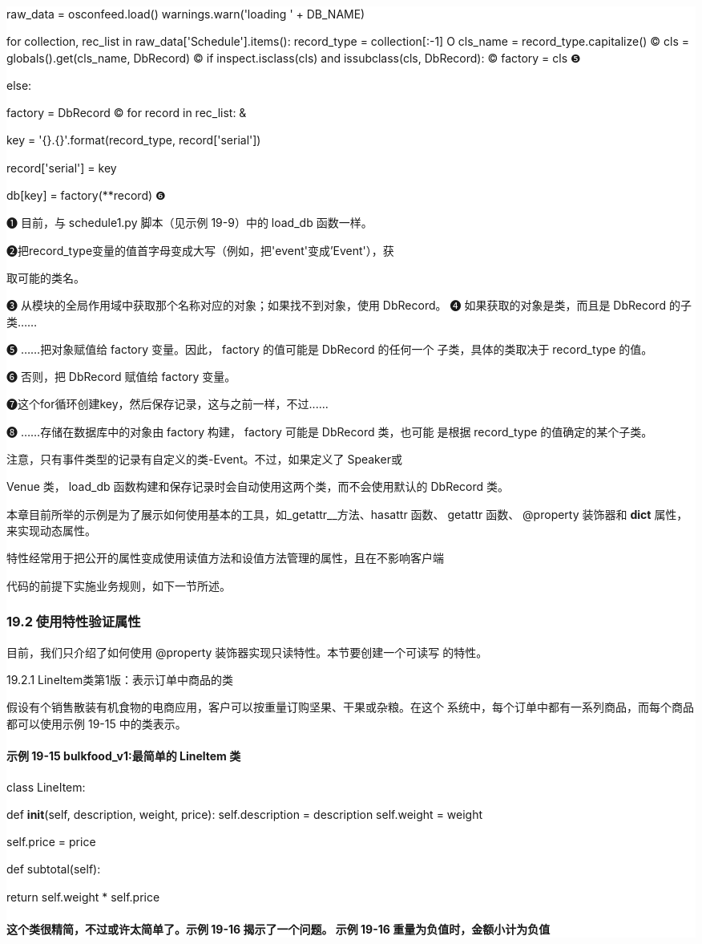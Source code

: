 raw_data = osconfeed.load() warnings.warn('loading ' + DB_NAME)

for collection, rec_list in raw_data['Schedule'].items(): record_type = collection[:-1] O cls_name = record_type.capitalize() © cls = globals().get(cls_name, DbRecord) © if inspect.isclass(cls) and issubclass(cls, DbRecord): © factory = cls ❺

else:

factory = DbRecord © for record in rec_list: &

key = '{}.{}'.format(record_type, record['serial'])

record['serial'] = key

db[key] = factory(**record) ❻

❶ 目前，与 schedule1.py 脚本（见示例 19-9）中的 load_db 函数一样。

❷把record_type变量的值首字母变成大写（例如，把'event'变成’Event'），获

取可能的类名。

❸ 从模块的全局作用域中获取那个名称对应的对象；如果找不到对象，使用 DbRecord。 ❹ 如果获取的对象是类，而且是 DbRecord 的子类……

❺ ……把对象赋值给 factory 变量。因此， factory 的值可能是 DbRecord 的任何一个 子类，具体的类取决于 record_type 的值。

❻ 否则，把 DbRecord 赋值给 factory 变量。

❼这个for循环创建key，然后保存记录，这与之前一样，不过......

❽ ……存储在数据库中的对象由 factory 构建， factory 可能是 DbRecord 类，也可能 是根据 record_type 的值确定的某个子类。

注意，只有事件类型的记录有自定义的类-Event。不过，如果定义了 Speaker或

Venue 类， load_db 函数构建和保存记录时会自动使用这两个类，而不会使用默认的 DbRecord 类。

本章目前所举的示例是为了展示如何使用基本的工具，如_getattr__方法、hasattr 函数、 getattr 函数、 @property 装饰器和 __dict__ 属性，来实现动态属性。

特性经常用于把公开的属性变成使用读值方法和设值方法管理的属性，且在不影响客户端

代码的前提下实施业务规则，如下一节所述。

### 19.2 使用特性验证属性

目前，我们只介绍了如何使用 @property 装饰器实现只读特性。本节要创建一个可读写 的特性。

19.2.1 Lineltem类第1版：表示订单中商品的类

假设有个销售散装有机食物的电商应用，客户可以按重量订购坚果、干果或杂粮。在这个 系统中，每个订单中都有一系列商品，而每个商品都可以使用示例 19-15 中的类表示。

#### 示例 19-15 bulkfood_v1:最简单的 Lineltem 类

class LineItem:

def __init__(self, description, weight, price): self.description = description self.weight = weight

self.price = price

def subtotal(self):

return self.weight * self.price

#### 这个类很精简，不过或许太简单了。示例 19-16 揭示了一个问题。 示例 19-16 重量为负值时，金额小计为负值
